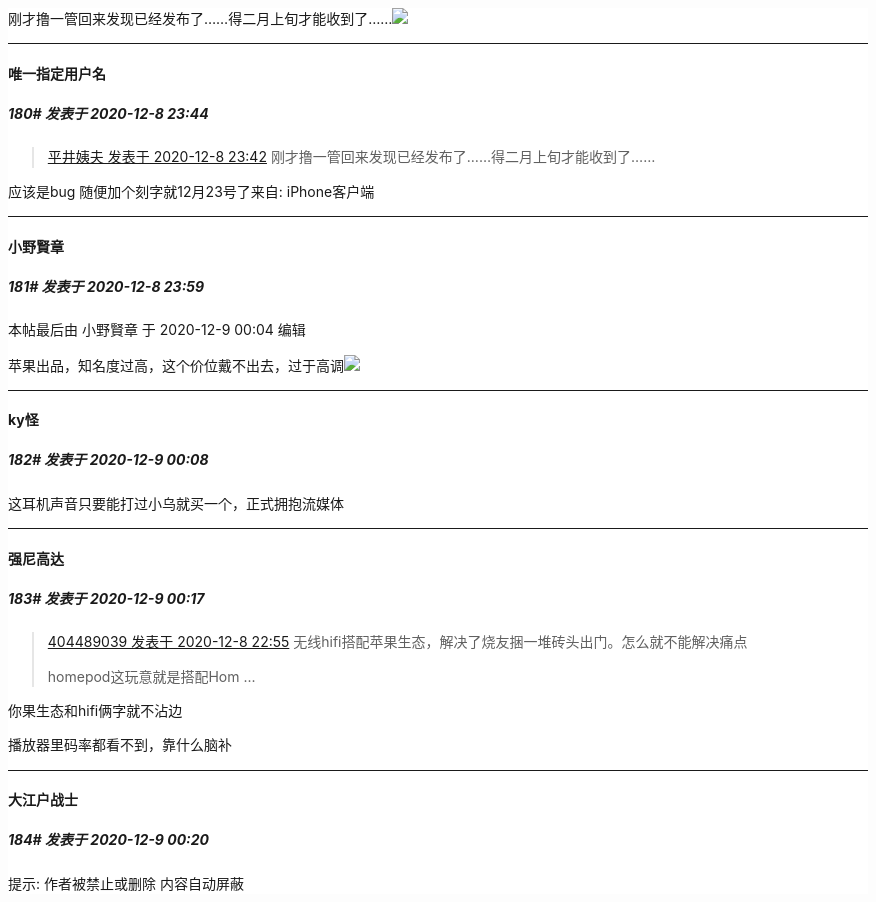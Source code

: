 
刚才撸一管回来发现已经发布了……得二月上旬才能收到了……<img src="https://static.saraba1st.com/image/smiley/face2017/001.png" referrerpolicy="no-referrer">


-----

####  唯一指定用户名  
##### 180#       发表于 2020-12-8 23:44


<blockquote><a href="httphttps://bbs.saraba1st.com/2b/forum.php?mod=redirect&amp;goto=findpost&amp;pid=49655378&amp;ptid=1960399" target="_blank"> 平井姨夫 发表于 2020-12-8 23:42</a> 刚才撸一管回来发现已经发布了……得二月上旬才能收到了…… </blockquote>
应该是bug 随便加个刻字就12月23号了来自: iPhone客户端


-----

####  小野賢章  
##### 181#       发表于 2020-12-8 23:59


 本帖最后由 小野賢章 于 2020-12-9 00:04 编辑 

苹果出品，知名度过高，这个价位戴不出去，过于高调<img src="https://static.saraba1st.com/image/smiley/face2017/001.png" referrerpolicy="no-referrer">


-----

####  ky怪  
##### 182#       发表于 2020-12-9 00:08


这耳机声音只要能打过小乌就买一个，正式拥抱流媒体


-----

####  强尼高达  
##### 183#       发表于 2020-12-9 00:17


<blockquote><a href="httphttps://bbs.saraba1st.com/2b/forum.php?mod=redirect&amp;goto=findpost&amp;pid=49654918&amp;ptid=1960399" target="_blank">404489039 发表于 2020-12-8 22:55</a>
无线hifi搭配苹果生态，解决了烧友捆一堆砖头出门。怎么就不能解决痛点

homepod这玩意就是搭配Hom ...</blockquote>
你果生态和hifi俩字就不沾边

播放器里码率都看不到，靠什么脑补


-----

####  大江户战士  
##### 184#       发表于 2020-12-9 00:20

提示: 作者被禁止或删除 内容自动屏蔽

